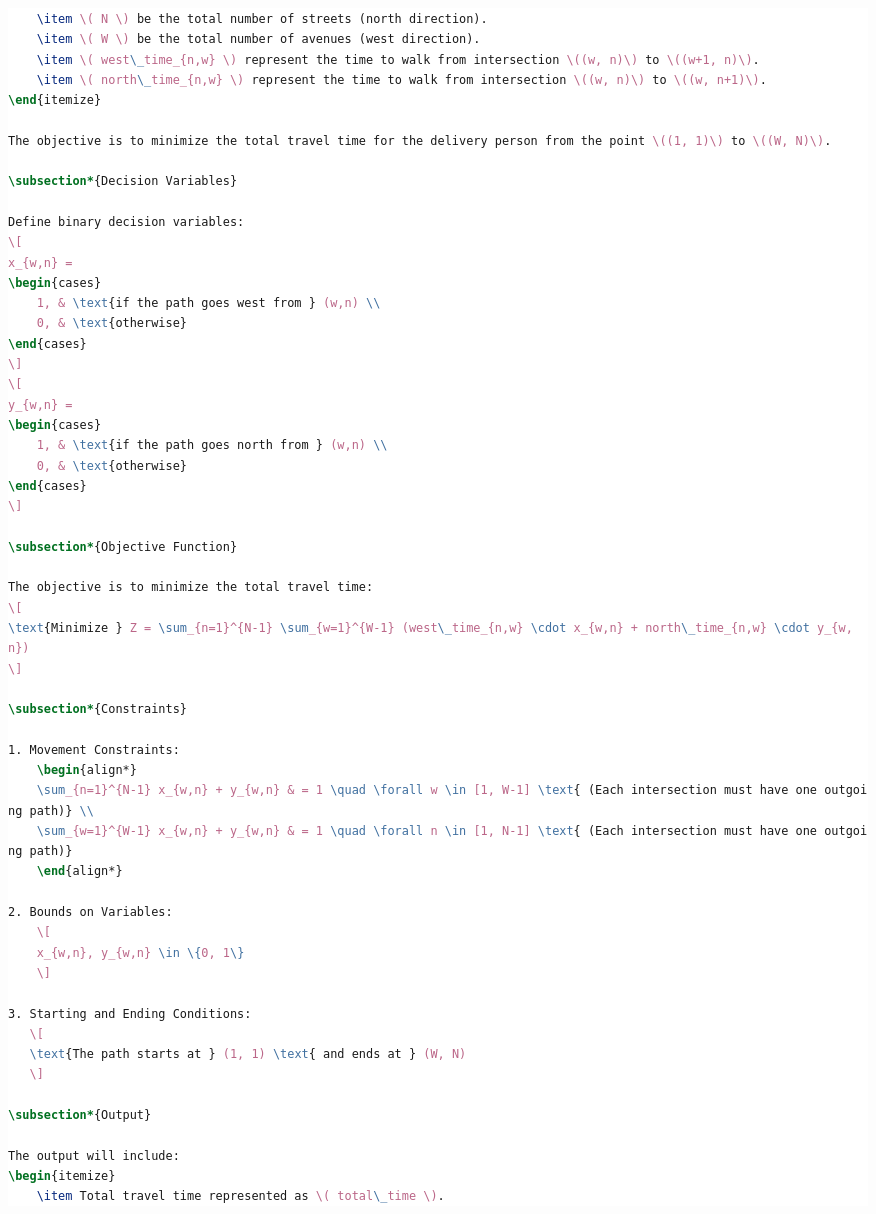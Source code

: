```latex
    \item \( N \) be the total number of streets (north direction).
    \item \( W \) be the total number of avenues (west direction).
    \item \( west\_time_{n,w} \) represent the time to walk from intersection \((w, n)\) to \((w+1, n)\).
    \item \( north\_time_{n,w} \) represent the time to walk from intersection \((w, n)\) to \((w, n+1)\).
\end{itemize}

The objective is to minimize the total travel time for the delivery person from the point \((1, 1)\) to \((W, N)\).

\subsection*{Decision Variables}

Define binary decision variables:
\[
x_{w,n} = 
\begin{cases}
    1, & \text{if the path goes west from } (w,n) \\
    0, & \text{otherwise}
\end{cases}
\]
\[
y_{w,n} = 
\begin{cases}
    1, & \text{if the path goes north from } (w,n) \\
    0, & \text{otherwise}
\end{cases}
\]

\subsection*{Objective Function}

The objective is to minimize the total travel time:
\[
\text{Minimize } Z = \sum_{n=1}^{N-1} \sum_{w=1}^{W-1} (west\_time_{n,w} \cdot x_{w,n} + north\_time_{n,w} \cdot y_{w,n})
\]

\subsection*{Constraints}

1. Movement Constraints:
    \begin{align*}
    \sum_{n=1}^{N-1} x_{w,n} + y_{w,n} & = 1 \quad \forall w \in [1, W-1] \text{ (Each intersection must have one outgoing path)} \\
    \sum_{w=1}^{W-1} x_{w,n} + y_{w,n} & = 1 \quad \forall n \in [1, N-1] \text{ (Each intersection must have one outgoing path)}
    \end{align*}

2. Bounds on Variables:
    \[
    x_{w,n}, y_{w,n} \in \{0, 1\}
    \]

3. Starting and Ending Conditions:
   \[
   \text{The path starts at } (1, 1) \text{ and ends at } (W, N)
   \]

\subsection*{Output}

The output will include:
\begin{itemize}
    \item Total travel time represented as \( total\_time \).
```